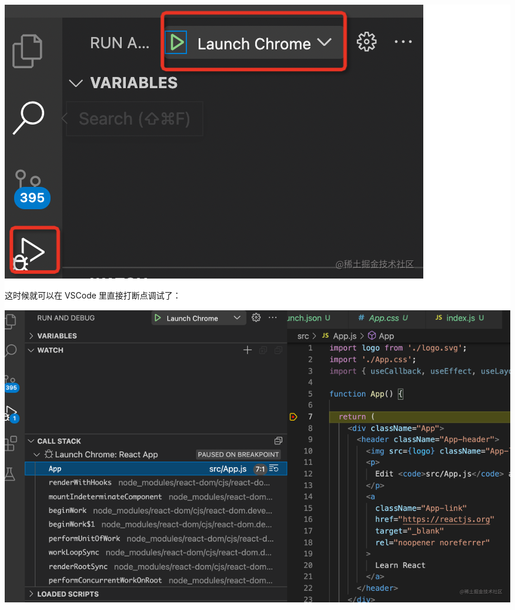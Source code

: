 ![](./images/c3b5ed86cd76417291424b8312e5f26c~tplv-k3u1fbpfcp-watermark.image.png)

这时候就可以在 VSCode 里直接打断点调试了：

![](./images/22a890f4e5d246b2b8a96b161f338fdf~tplv-k3u1fbpfcp-watermark.image.png)

